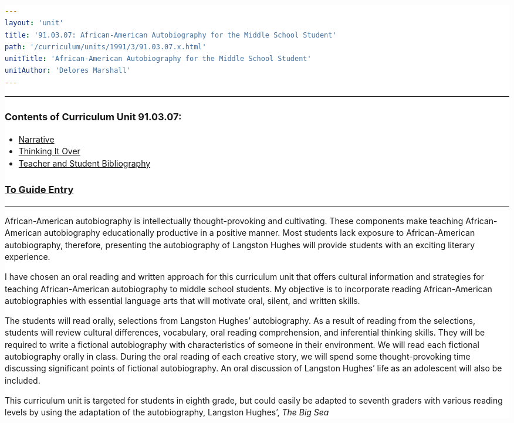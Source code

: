 ```yaml
---
layout: 'unit'
title: '91.03.07: African-American Autobiography for the Middle School Student'
path: '/curriculum/units/1991/3/91.03.07.x.html'
unitTitle: 'African-American Autobiography for the Middle School Student'
unitAuthor: 'Delores Marshall'
---
```


<body>
<hr/>
 <h3>
  Contents of Curriculum Unit 91.03.07:
 </h3>
 <ul>
  <a href="#a">
   <li>
    Narrative
   </li>
  </a>
  <a href="#b">
   <li>
    Thinking It Over
   </li>
  </a>
  <a href="#c">
   <li>
    Teacher and Student Bibliography
   </li>
  </a>
 </ul>
 <h3>
  <a href="../../../guides/1991/3/91.03.07.x.html">
   To Guide Entry
  </a>
 </h3>
<hr/>
 African-American autobiography is intellectually thought-provoking and cultivating. These components make teaching African-American autobiography educationally productive in a positive manner. Most students lack exposure to African-American autobiography, therefore, presenting the autobiography of Langston Hughes will provide students with an exciting literary experience.
 <p>
  I have chosen an oral reading and written approach for this curriculum unit that offers cultural information and strategies for teaching African-American autobiography to middle school students. My objective is to incorporate reading African-American autobiographies with essential language arts that will motivate oral, silent, and written skills.
 </p>
 <p>
  The students will read orally, selections from Langston Hughes’ autobiography. As a result of reading from the selections, students will review cultural differences, vocabulary, oral reading comprehension, and inferential thinking skills. They will be required to write a fictional autobiography with characteristics of someone in their environment. We will read each fictional autobiography orally in class. During the oral reading of each creative story, we will spend some thought-provoking time discussing significant points of fictional autobiography. An oral discussion of Langston Hughes’ life as an adolescent will also be included.
 </p>
 <p>
  This curriculum unit is targeted for students in eighth grade, but could easily be adapted to seventh graders with various reading levels by using the adaptation of the autobiography, Langston Hughes’,
  <i>
   The Big Sea
  </i>
